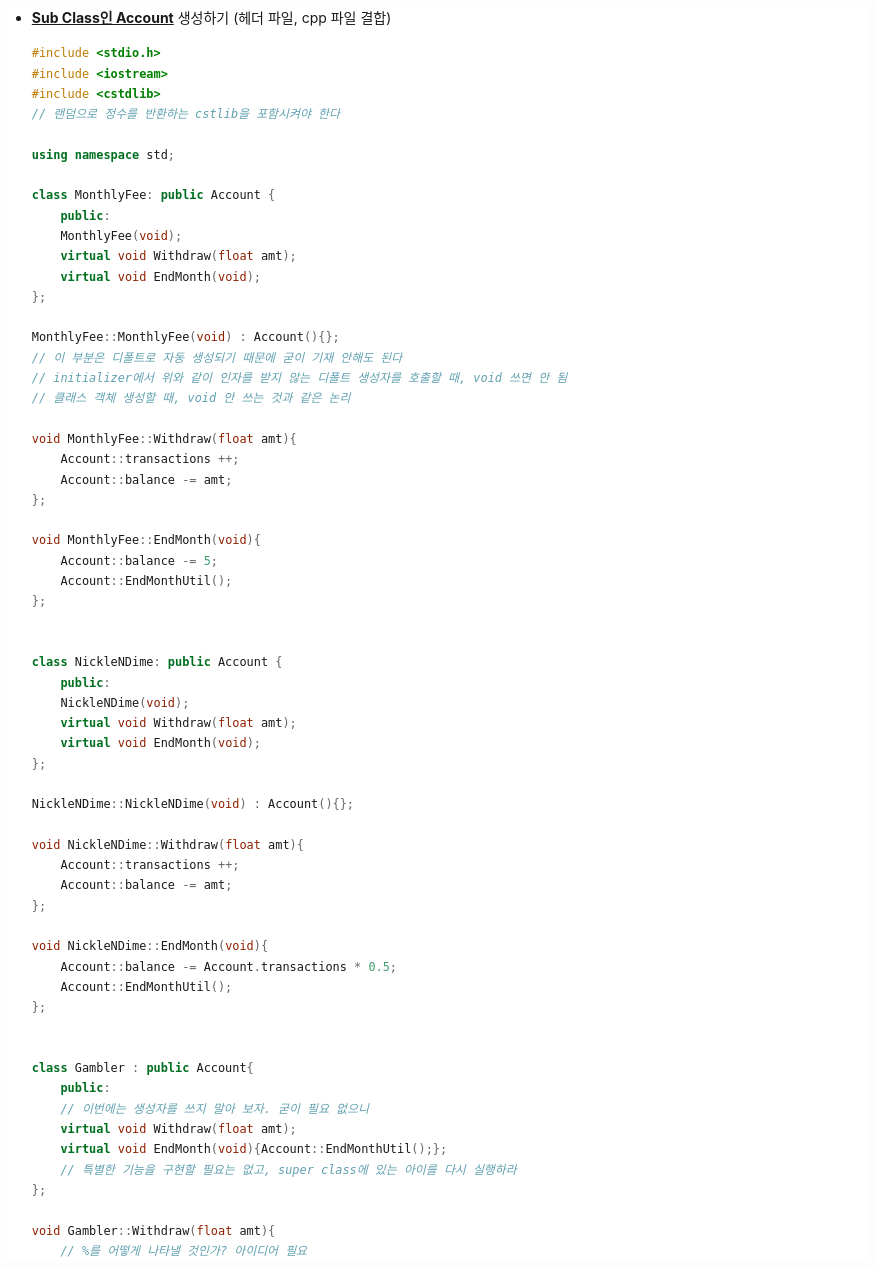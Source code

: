   

- **<u>Sub Class인 Account</u>** 생성하기 (헤더 파일, cpp 파일 결합)

  ```c++
  #include <stdio.h>
  #include <iostream>
  #include <cstdlib>
  // 랜덤으로 정수를 반환하는 cstlib을 포함시켜야 한다
  
  using namespace std;
  
  class MonthlyFee: public Account {
      public:
      MonthlyFee(void);
      virtual void Withdraw(float amt);
      virtual void EndMonth(void);
  };
  
  MonthlyFee::MonthlyFee(void) : Account(){};
  // 이 부분은 디폴트로 자동 생성되기 때문에 굳이 기재 안해도 된다
  // initializer에서 위와 같이 인자를 받지 않는 디폴트 생성자를 호출할 때, void 쓰면 안 됨
  // 클래스 객체 생성할 때, void 안 쓰는 것과 같은 논리
  
  void MonthlyFee::Withdraw(float amt){
      Account::transactions ++;
      Account::balance -= amt;
  };
  
  void MonthlyFee::EndMonth(void){
      Account::balance -= 5;
      Account::EndMonthUtil();
  };
  
  
  class NickleNDime: public Account {
      public:
      NickleNDime(void);
      virtual void Withdraw(float amt);
      virtual void EndMonth(void);
  };
  
  NickleNDime::NickleNDime(void) : Account(){};
  
  void NickleNDime::Withdraw(float amt){
      Account::transactions ++;
      Account::balance -= amt;
  };
  
  void NickleNDime::EndMonth(void){
      Account::balance -= Account.transactions * 0.5;
      Account::EndMonthUtil();
  };
  
  
  class Gambler : public Account{
      public:
      // 이번에는 생성자를 쓰지 말아 보자. 굳이 필요 없으니
      virtual void Withdraw(float amt);
      virtual void EndMonth(void){Account::EndMonthUtil();};
      // 특별한 기능을 구현할 필요는 없고, super class에 있는 아이를 다시 실행하라
  };
  
  void Gambler::Withdraw(float amt){
      // %를 어떻게 나타낼 것인가? 아이디어 필요
  ```